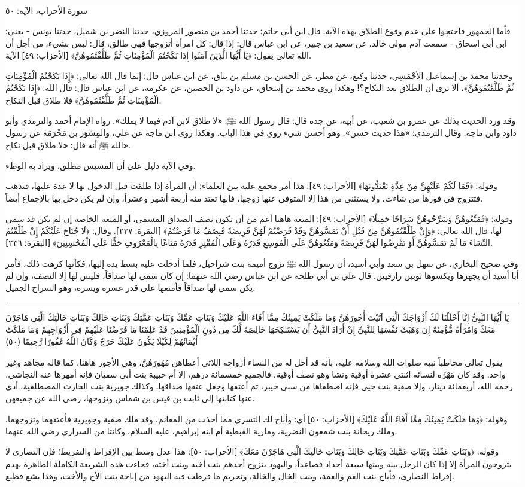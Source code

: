 سورة الأحزاب، الآية: ٥٠

فأما الجمهور فاحتجوا على عدم وقوع الطلاق بهذه الآية. قال ابن أبي حاتم: حدثنا أحمد بن منصور المروزي، حدثنا النضر بن شميل، حدثنا يونس - يعني: ابن أبي إسحاق - سمعت آدم مولى خالد، عن سعيد بن جبير، عن ابن عباس قال: إذا قال: كل امرأة أتزوجها فهي طالق، قال: ليس بشيء، من أجل أن الله تعالى يقول: ﴿يَا أَيُّهَا الَّذِينَ آمَنُوا إِذَا نَكَحْتُمُ الْمُؤْمِنَاتِ ثُمَّ طَلَّقْتُمُوهُنَّ﴾ [الأحزاب: ٤٩] الآية.

وحدثنا محمد بن إسماعيل الأحْمَسِي، حدثنا وكيع، عن مطر، عن الحسن بن مسلم بن يناق، عن ابن عباس قال: إنما قال الله تعالى: ﴿إِذَا نَكَحْتُمُ الْمُؤْمِنَاتِ ثُمَّ طَلَّقْتُمُوهُنَّ﴾، ألا ترى أن الطلاق بعد النكاح؟! وهكذا روى محمد بن إسحاق، عن داود بن الحصين، عن عكرمة، عن ابن عباس قال: قال الله: ﴿إِذَا نَكَحْتُمُ الْمُؤْمِنَاتِ ثُمَّ طَلَّقْتُمُوهُنَّ﴾ فلا طلاق قبل النكاح.

وقد ورد الحديث بذلك عن عمرو بن شعيب، عن أبيه، عن جده قال: قال رسول الله ﷺ: «لا طلاق لابن آدم فيما لا يملك». رواه الإمام أحمد والترمذي وأبو داود وابن ماجه. وقال الترمذي: «هذا حديث حسن». وهو أحسن شيء روي في هذا الباب. وهكذا روى ابن ماجه عن علي، والمِسْوَر بن مَخْرَمَة عن رسول الله ﷺ أنه قال: «لا طلاق قبل نكاح».

وفي الآية دليل على أن المسيس مطلق، ويراد به الوطء.

وقوله: ﴿فَمَا لَكُمْ عَلَيْهِنَّ مِنْ عِدَّةٍ تَعْتَدُّونَهَا﴾ [الأحزاب: ٤٩]: هذا أمر مجمع عليه بين العلماء: أن المرأة إذا طلقت قبل الدخول بها لا عدة عليها، فتذهب فتتزوج في فورها من شاءت، ولا يستثنى من هذا إلا المتوفى عنها زوجها، فإنها تعتد منه أربعة أشهر وعشراً، وإن لم يكن دخل بها بالإجماع أيضاً.

وقوله: ﴿فَمَتِّعُوهُنَّ وَسَرِّحُوهُنَّ سَرَاحًا جَمِيلًا﴾ [الأحزاب: ٤٩]: المتعة هاهنا أعم من أن تكون نصف الصداق المسمى، أو المتعة الخاصة إن لم يكن قد سمى لها، قال الله تعالى: ﴿وَإِنْ طَلَّقْتُمُوهُنَّ مِنْ قَبْلِ أَنْ تَمَسُّوهُنَّ وَقَدْ فَرَضْتُمْ لَهُنَّ فَرِيضَةً فَنِصْفُ مَا فَرَضْتُمْ﴾ [البقرة: ٢٣٧]. وقال: ﴿لَا جُنَاحَ عَلَيْكُمْ إِنْ طَلَّقْتُمُ النِّسَاءَ مَا لَمْ تَمَسُّوهُنَّ أَوْ تَفْرِضُوا لَهُنَّ فَرِيضَةً وَمَتِّعُوهُنَّ عَلَى الْمُوسِعِ قَدَرُهُ وَعَلَى الْمُقْتِرِ قَدَرُهُ مَتَاعًا بِالْمَعْرُوفِ حَقًّا عَلَى الْمُحْسِنِينَ﴾ [البقرة: ٢٣٦].

وفي صحيح البخاري، عن سهل بن سعد وأبي أسيد، أن رسول الله ﷺ تزوج أميمة بنت شراحيل، فلما أدخلت عليه بسط يده إليها، فكأنها كرهت ذلك، فأمر أبا أسيد أن يجهزها ويكسوها ثوبين رازقيين. قال علي بن أبي طلحة عن ابن عباس رضي الله عنهما: إن كان سمى لها صداقاً، فليس لها إلا النصف، وإن لم يكن سمى لها صداقاً فأمتعها على قدر عسره ويسره، وهو السراح الجميل.

***

يَا أَيُّهَا النَّبِيُّ إِنَّا أَحْلَلْنَا لَكَ أَزْوَاجَكَ الَّتِي آتَيْتَ أُجُورَهُنَّ وَمَا مَلَكَتْ يَمِينُكَ مِمَّا أَفَاءَ اللَّهُ عَلَيْكَ وَبَنَاتِ عَمِّكَ وَبَنَاتِ عَمَّتِكَ وَبَنَاتِ خَالِكَ وَبَنَاتِ خَالَتِكَ الَّتِي هَاجَرْنَ مَعَكَ وَامْرَأَةً مُّؤْمِنَةً إِن وَهَبَتْ نَفْسَهَا لِلنَّبِيِّ إِنْ أَرَادَ النَّبِيُّ أَن يَسْتَنكِحَهَا خَالِصَةً لَّكَ مِن دُونِ الْمُؤْمِنِينَ قَدْ عَلِمْنَا مَا فَرَضْنَا عَلَيْهِمْ فِي أَزْوَاجِهِمْ وَمَا مَلَكَتْ أَيْمَانُهُمْ لِكَيْلَا يَكُونَ عَلَيْكَ حَرَجٌ وَكَانَ اللَّهُ غَفُورًا رَّحِيمًا (٥٠)

يقول تعالى مخاطباً نبيه صلوات الله وسلامه عليه، بأنه قد أحل له من النساء أزواجه اللاتي أعطاهن مُهُورَهُنَّ، وهي الأجور هاهنا، كما قاله مجاهد وغير واحد. وقد كان مَهْرُه لنسائه اثنتي عشرة أوقية ونشا وهو نصف أوقية، فالجميع خمسمائة درهم، إلا أم حبيبة بنت أبي سفيان فإنه أمهرها عنه النجاشي، رحمه الله، أربعمائة دينار، وإلا صفية بنت حيي فإنه اصطفاها من سبي خيبر، ثم أعتقها وجعل عتقها صداقها. وكذلك جويرية بنت الحارث المصطلقية، أدى عنها كتابتها إلى ثابت بن قيس بن شماس وتزوجها، رضي الله عن جميعهن.

وقوله: ﴿وَمَا مَلَكَتْ يَمِينُكَ مِمَّا أَفَاءَ اللَّهُ عَلَيْكَ﴾ [الأحزاب: ٥٠] أي: وأباح لك التسري مما أخذت من المغانم، وقد ملك صفية وجويرية فأعتقهما وتزوجهما. وملك ريحانة بنت شمعون النضرية، ومارية القبطية أم ابنه إبراهيم، عليه السلام، وكانتا من السراري رضي الله عنهما.

وقوله: ﴿وَبَنَاتِ عَمِّكَ وَبَنَاتِ عَمَّتِكَ وَبَنَاتِ خَالِكَ وَبَنَاتِ خَالَتِكَ الَّتِي هَاجَرْنَ مَعَكَ﴾ [الأحزاب: ٥٠]: هذا عدل وسط بين الإفراط والتفريط؛ فإن النصارى لا يتزوجون المرأة إلا إذا كان الرجل بينه وبينها سبعة أجداد فصاعداً، واليهود يتزوج أحدهم بنت أخيه وبنت أخته، فجاءت هذه الشريعة الكاملة الطاهرة بهدم إفراط النصارى، فأباح بنت العم والعمة، وبنت الخال والخالة، وتحريم ما فرطت فيه اليهود من إباحة بنت الأخ والأخت، وهذا بشع فظيع.
